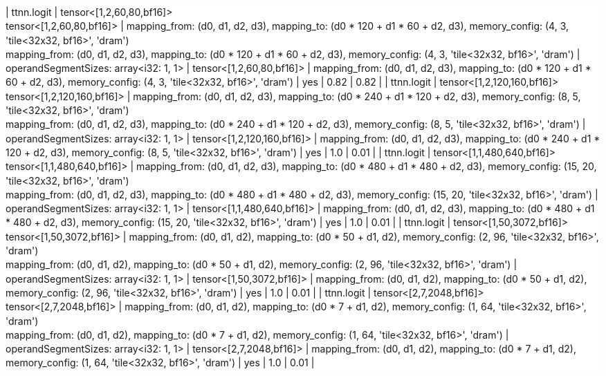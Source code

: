 | ttnn.logit | tensor<[1,2,60,80,bf16]> <br> tensor<[1,2,60,80,bf16]> | mapping_from: (d0, d1, d2, d3), mapping_to: (d0 * 120 + d1 * 60 + d2, d3), memory_config: (4, 3, 'tile<32x32, bf16>', 'dram') <br> mapping_from: (d0, d1, d2, d3), mapping_to: (d0 * 120 + d1 * 60 + d2, d3), memory_config: (4, 3, 'tile<32x32, bf16>', 'dram') | operandSegmentSizes: array<i32: 1, 1> | tensor<[1,2,60,80,bf16]> | mapping_from: (d0, d1, d2, d3), mapping_to: (d0 * 120 + d1 * 60 + d2, d3), memory_config: (4, 3, 'tile<32x32, bf16>', 'dram') | yes | 0.82 | 0.82 |
| ttnn.logit | tensor<[1,2,120,160,bf16]> <br> tensor<[1,2,120,160,bf16]> | mapping_from: (d0, d1, d2, d3), mapping_to: (d0 * 240 + d1 * 120 + d2, d3), memory_config: (8, 5, 'tile<32x32, bf16>', 'dram') <br> mapping_from: (d0, d1, d2, d3), mapping_to: (d0 * 240 + d1 * 120 + d2, d3), memory_config: (8, 5, 'tile<32x32, bf16>', 'dram') | operandSegmentSizes: array<i32: 1, 1> | tensor<[1,2,120,160,bf16]> | mapping_from: (d0, d1, d2, d3), mapping_to: (d0 * 240 + d1 * 120 + d2, d3), memory_config: (8, 5, 'tile<32x32, bf16>', 'dram') | yes | 1.0 | 0.01 |
| ttnn.logit | tensor<[1,1,480,640,bf16]> <br> tensor<[1,1,480,640,bf16]> | mapping_from: (d0, d1, d2, d3), mapping_to: (d0 * 480 + d1 * 480 + d2, d3), memory_config: (15, 20, 'tile<32x32, bf16>', 'dram') <br> mapping_from: (d0, d1, d2, d3), mapping_to: (d0 * 480 + d1 * 480 + d2, d3), memory_config: (15, 20, 'tile<32x32, bf16>', 'dram') | operandSegmentSizes: array<i32: 1, 1> | tensor<[1,1,480,640,bf16]> | mapping_from: (d0, d1, d2, d3), mapping_to: (d0 * 480 + d1 * 480 + d2, d3), memory_config: (15, 20, 'tile<32x32, bf16>', 'dram') | yes | 1.0 | 0.01 |
| ttnn.logit | tensor<[1,50,3072,bf16]> <br> tensor<[1,50,3072,bf16]> | mapping_from: (d0, d1, d2), mapping_to: (d0 * 50 + d1, d2), memory_config: (2, 96, 'tile<32x32, bf16>', 'dram') <br> mapping_from: (d0, d1, d2), mapping_to: (d0 * 50 + d1, d2), memory_config: (2, 96, 'tile<32x32, bf16>', 'dram') | operandSegmentSizes: array<i32: 1, 1> | tensor<[1,50,3072,bf16]> | mapping_from: (d0, d1, d2), mapping_to: (d0 * 50 + d1, d2), memory_config: (2, 96, 'tile<32x32, bf16>', 'dram') | yes | 1.0 | 0.01 |
| ttnn.logit | tensor<[2,7,2048,bf16]> <br> tensor<[2,7,2048,bf16]> | mapping_from: (d0, d1, d2), mapping_to: (d0 * 7 + d1, d2), memory_config: (1, 64, 'tile<32x32, bf16>', 'dram') <br> mapping_from: (d0, d1, d2), mapping_to: (d0 * 7 + d1, d2), memory_config: (1, 64, 'tile<32x32, bf16>', 'dram') | operandSegmentSizes: array<i32: 1, 1> | tensor<[2,7,2048,bf16]> | mapping_from: (d0, d1, d2), mapping_to: (d0 * 7 + d1, d2), memory_config: (1, 64, 'tile<32x32, bf16>', 'dram') | yes | 1.0 | 0.01 |
